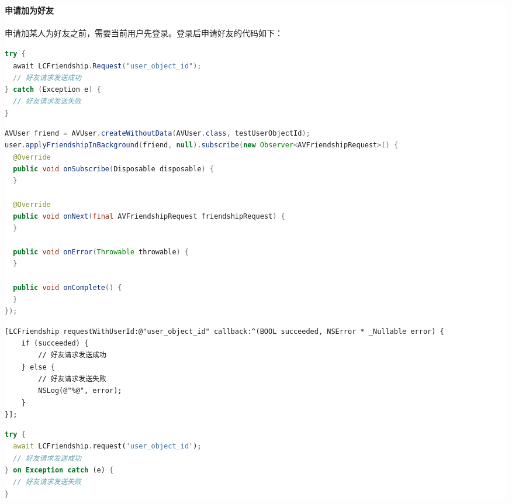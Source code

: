 #### 申请加为好友

申请加某人为好友之前，需要当前用户先登录。登录后申请好友的代码如下：

<MultiLang kind="fulltext">

```cs
try {
  await LCFriendship.Request("user_object_id");
  // 好友请求发送成功
} catch (Exception e) {
  // 好友请求发送失败
}
```

```java
AVUser friend = AVUser.createWithoutData(AVUser.class, testUserObjectId);
user.applyFriendshipInBackground(friend, null).subscribe(new Observer<AVFriendshipRequest>() {
  @Override
  public void onSubscribe(Disposable disposable) {
  }

  @Override
  public void onNext(final AVFriendshipRequest friendshipRequest) {
  }

  public void onError(Throwable throwable) {
  }

  public void onComplete() {
  }
});
```

```objc
[LCFriendship requestWithUserId:@"user_object_id" callback:^(BOOL succeeded, NSError * _Nullable error) {
    if (succeeded) {
        // 好友请求发送成功
    } else {
        // 好友请求发送失败
        NSLog(@"%@", error);
    }
}];
```

```dart
try {
  await LCFriendship.request('user_object_id');
  // 好友请求发送成功
} on Exception catch (e) {
  // 好友请求发送失败
}
```
